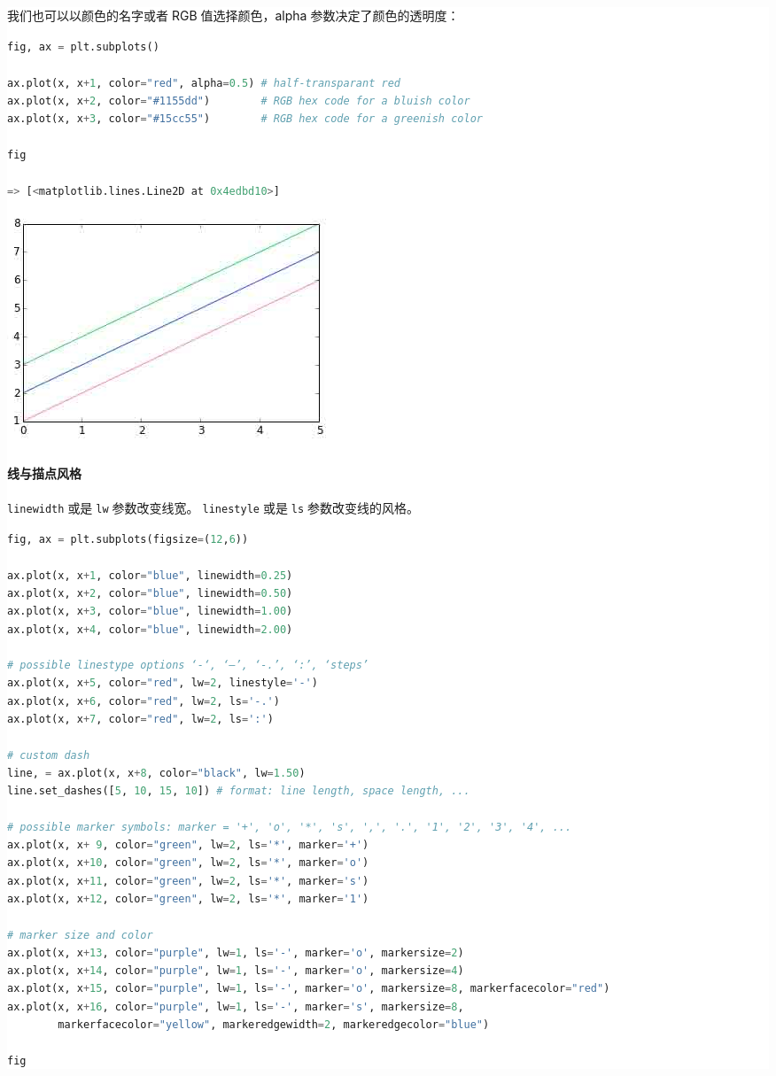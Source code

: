 我们也可以以颜色的名字或者 RGB 值选择颜色，alpha 参数决定了颜色的透明度：

```py
fig, ax = plt.subplots()

ax.plot(x, x+1, color="red", alpha=0.5) # half-transparant red
ax.plot(x, x+2, color="#1155dd")        # RGB hex code for a bluish color
ax.plot(x, x+3, color="#15cc55")        # RGB hex code for a greenish color

fig

=> [<matplotlib.lines.Line2D at 0x4edbd10>] 
```

![此处输入图片的描述](img/document-uid8834labid1080timestamp1468328255867.jpg)

#### 线与描点风格

`linewidth` 或是 `lw` 参数改变线宽。 `linestyle` 或是 `ls` 参数改变线的风格。

```py
fig, ax = plt.subplots(figsize=(12,6))

ax.plot(x, x+1, color="blue", linewidth=0.25)
ax.plot(x, x+2, color="blue", linewidth=0.50)
ax.plot(x, x+3, color="blue", linewidth=1.00)
ax.plot(x, x+4, color="blue", linewidth=2.00)

# possible linestype options ‘-‘, ‘–’, ‘-.’, ‘:’, ‘steps’
ax.plot(x, x+5, color="red", lw=2, linestyle='-')
ax.plot(x, x+6, color="red", lw=2, ls='-.')
ax.plot(x, x+7, color="red", lw=2, ls=':')

# custom dash
line, = ax.plot(x, x+8, color="black", lw=1.50)
line.set_dashes([5, 10, 15, 10]) # format: line length, space length, ...

# possible marker symbols: marker = '+', 'o', '*', 's', ',', '.', '1', '2', '3', '4', ...
ax.plot(x, x+ 9, color="green", lw=2, ls='*', marker='+')
ax.plot(x, x+10, color="green", lw=2, ls='*', marker='o')
ax.plot(x, x+11, color="green", lw=2, ls='*', marker='s')
ax.plot(x, x+12, color="green", lw=2, ls='*', marker='1')

# marker size and color
ax.plot(x, x+13, color="purple", lw=1, ls='-', marker='o', markersize=2)
ax.plot(x, x+14, color="purple", lw=1, ls='-', marker='o', markersize=4)
ax.plot(x, x+15, color="purple", lw=1, ls='-', marker='o', markersize=8, markerfacecolor="red")
ax.plot(x, x+16, color="purple", lw=1, ls='-', marker='s', markersize=8, 
        markerfacecolor="yellow", markeredgewidth=2, markeredgecolor="blue")

fig 
```
